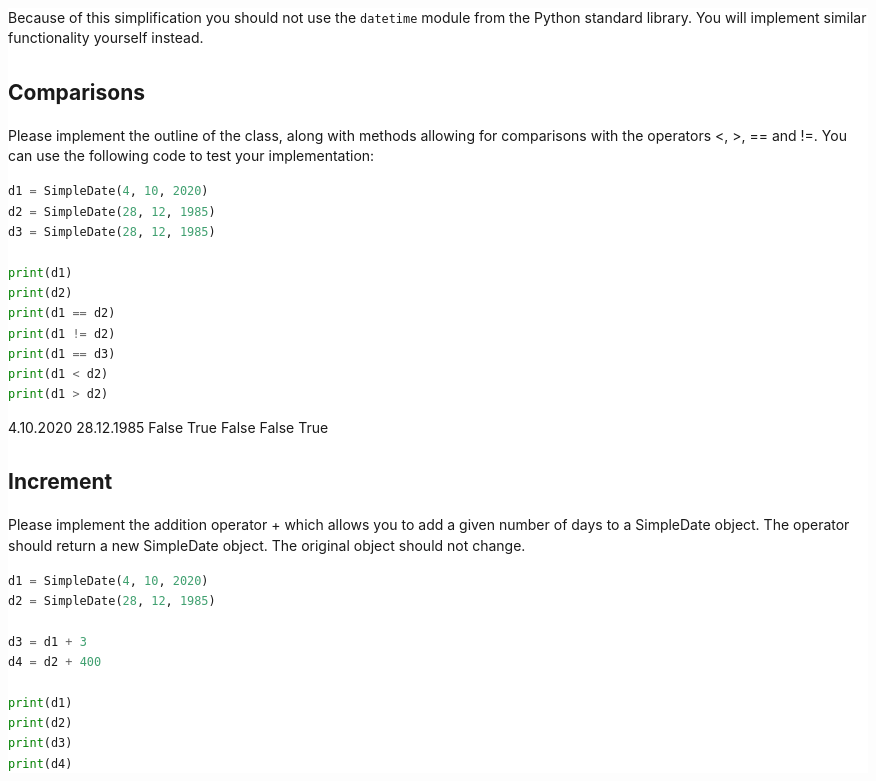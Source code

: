 Because of this simplification you should not use the `datetime` module from the Python standard library. You will implement similar functionality yourself instead.

## Comparisons

Please implement the outline of the class, along with methods allowing for comparisons with the operators <, >, == and !=. You can use the following code to test your implementation:

```python
d1 = SimpleDate(4, 10, 2020)
d2 = SimpleDate(28, 12, 1985)
d3 = SimpleDate(28, 12, 1985)

print(d1)
print(d2)
print(d1 == d2)
print(d1 != d2)
print(d1 == d3)
print(d1 < d2)
print(d1 > d2)
```

<sample-output>

4.10.2020
28.12.1985
False
True
False
False
True

</sample-output>

## Increment

Please implement the addition operator + which allows you to add a given number of days to a SimpleDate object. The operator should return a new SimpleDate object. The original object should not change.

```python
d1 = SimpleDate(4, 10, 2020)
d2 = SimpleDate(28, 12, 1985)

d3 = d1 + 3
d4 = d2 + 400

print(d1)
print(d2)
print(d3)
print(d4)
```

<sample-output>
